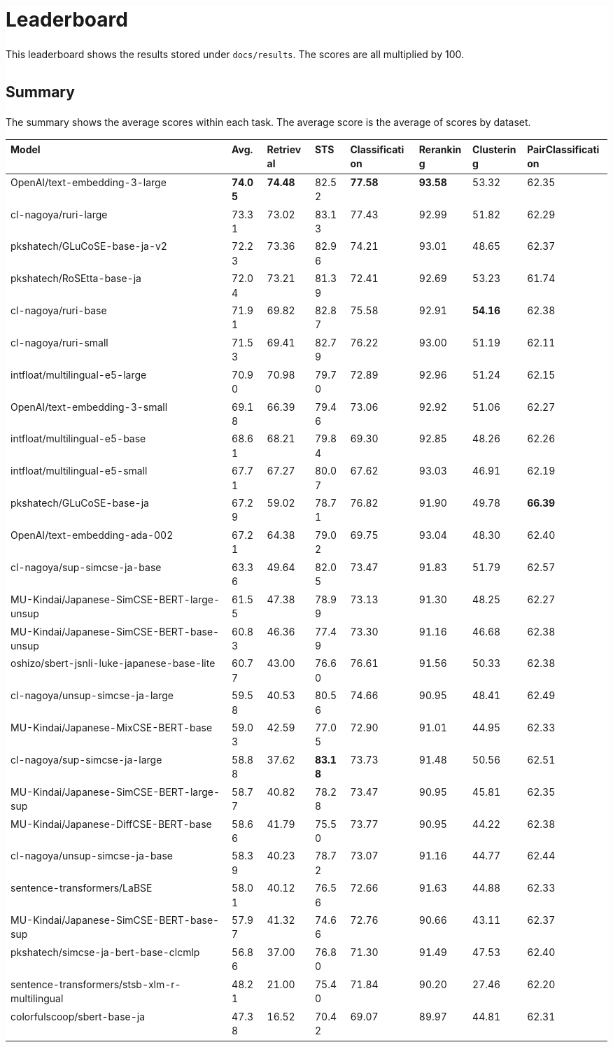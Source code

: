 # Leaderboard
This leaderboard shows the results stored under `docs/results`. The scores are all multiplied by 100.

## Summary

The summary shows the average scores within each task. The average score is the average of scores by dataset.

| Model                                         | Avg.      | Retrieval   | STS       | Classification   | Reranking   | Clustering   | PairClassification   |
|:----------------------------------------------|:----------|:------------|:----------|:-----------------|:------------|:-------------|:---------------------|
| OpenAI/text-embedding-3-large                 | **74.05** | **74.48**   | 82.52     | **77.58**        | **93.58**   | 53.32        | 62.35                |
| cl-nagoya/ruri-large                          | 73.31     | 73.02       | 83.13     | 77.43            | 92.99       | 51.82        | 62.29                |
| pkshatech/GLuCoSE-base-ja-v2                  | 72.23     | 73.36       | 82.96     | 74.21            | 93.01       | 48.65        | 62.37                |
| pkshatech/RoSEtta-base-ja                     | 72.04     | 73.21       | 81.39     | 72.41            | 92.69       | 53.23        | 61.74                |
| cl-nagoya/ruri-base                           | 71.91     | 69.82       | 82.87     | 75.58            | 92.91       | **54.16**    | 62.38                |
| cl-nagoya/ruri-small                          | 71.53     | 69.41       | 82.79     | 76.22            | 93.00       | 51.19        | 62.11                |
| intfloat/multilingual-e5-large                | 70.90     | 70.98       | 79.70     | 72.89            | 92.96       | 51.24        | 62.15                |
| OpenAI/text-embedding-3-small                 | 69.18     | 66.39       | 79.46     | 73.06            | 92.92       | 51.06        | 62.27                |
| intfloat/multilingual-e5-base                 | 68.61     | 68.21       | 79.84     | 69.30            | 92.85       | 48.26        | 62.26                |
| intfloat/multilingual-e5-small                | 67.71     | 67.27       | 80.07     | 67.62            | 93.03       | 46.91        | 62.19                |
| pkshatech/GLuCoSE-base-ja                     | 67.29     | 59.02       | 78.71     | 76.82            | 91.90       | 49.78        | **66.39**            |
| OpenAI/text-embedding-ada-002                 | 67.21     | 64.38       | 79.02     | 69.75            | 93.04       | 48.30        | 62.40                |
| cl-nagoya/sup-simcse-ja-base                  | 63.36     | 49.64       | 82.05     | 73.47            | 91.83       | 51.79        | 62.57                |
| MU-Kindai/Japanese-SimCSE-BERT-large-unsup    | 61.55     | 47.38       | 78.99     | 73.13            | 91.30       | 48.25        | 62.27                |
| MU-Kindai/Japanese-SimCSE-BERT-base-unsup     | 60.83     | 46.36       | 77.49     | 73.30            | 91.16       | 46.68        | 62.38                |
| oshizo/sbert-jsnli-luke-japanese-base-lite    | 60.77     | 43.00       | 76.60     | 76.61            | 91.56       | 50.33        | 62.38                |
| cl-nagoya/unsup-simcse-ja-large               | 59.58     | 40.53       | 80.56     | 74.66            | 90.95       | 48.41        | 62.49                |
| MU-Kindai/Japanese-MixCSE-BERT-base           | 59.03     | 42.59       | 77.05     | 72.90            | 91.01       | 44.95        | 62.33                |
| cl-nagoya/sup-simcse-ja-large                 | 58.88     | 37.62       | **83.18** | 73.73            | 91.48       | 50.56        | 62.51                |
| MU-Kindai/Japanese-SimCSE-BERT-large-sup      | 58.77     | 40.82       | 78.28     | 73.47            | 90.95       | 45.81        | 62.35                |
| MU-Kindai/Japanese-DiffCSE-BERT-base          | 58.66     | 41.79       | 75.50     | 73.77            | 90.95       | 44.22        | 62.38                |
| cl-nagoya/unsup-simcse-ja-base                | 58.39     | 40.23       | 78.72     | 73.07            | 91.16       | 44.77        | 62.44                |
| sentence-transformers/LaBSE                   | 58.01     | 40.12       | 76.56     | 72.66            | 91.63       | 44.88        | 62.33                |
| MU-Kindai/Japanese-SimCSE-BERT-base-sup       | 57.97     | 41.32       | 74.66     | 72.76            | 90.66       | 43.11        | 62.37                |
| pkshatech/simcse-ja-bert-base-clcmlp          | 56.86     | 37.00       | 76.80     | 71.30            | 91.49       | 47.53        | 62.40                |
| sentence-transformers/stsb-xlm-r-multilingual | 48.21     | 21.00       | 75.40     | 71.84            | 90.20       | 27.46        | 62.20                |
| colorfulscoop/sbert-base-ja                   | 47.38     | 16.52       | 70.42     | 69.07            | 89.97       | 44.81        | 62.31                |

